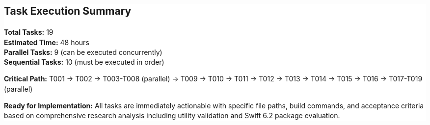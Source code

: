 ## Task Execution Summary

**Total Tasks:** 19  
**Estimated Time:** 48 hours  
**Parallel Tasks:** 9 (can be executed concurrently)  
**Sequential Tasks:** 10 (must be executed in order)

**Critical Path:**
T001 → T002 → T003-T008 (parallel) → T009 → T010 → T011 → T012 → T013 → T014 → T015 → T016 → T017-T019 (parallel)

**Ready for Implementation:** All tasks are immediately actionable with specific file paths, build commands, and acceptance criteria based on comprehensive research analysis including utility validation and Swift 6.2 package evaluation.
